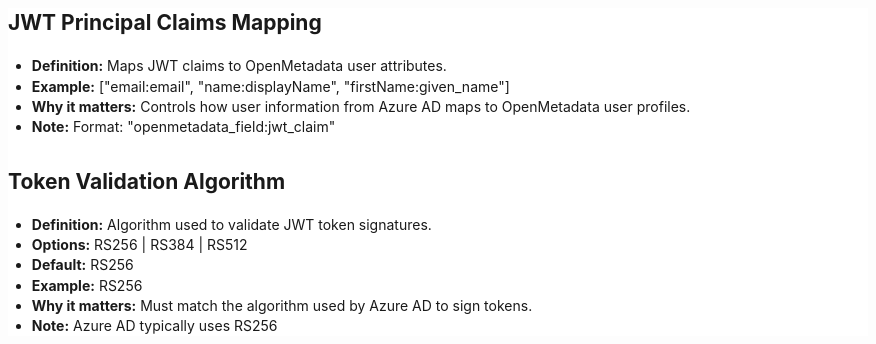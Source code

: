 ## <span data-id="jwtPrincipalClaimsMapping">JWT Principal Claims Mapping</span>

- **Definition:** Maps JWT claims to OpenMetadata user attributes.
- **Example:** ["email:email", "name:displayName", "firstName:given_name"]
- **Why it matters:** Controls how user information from Azure AD maps to OpenMetadata user profiles.
- **Note:** Format: "openmetadata_field:jwt_claim"

## <span data-id="tokenValidationAlgorithm">Token Validation Algorithm</span>

- **Definition:** Algorithm used to validate JWT token signatures.
- **Options:** RS256 | RS384 | RS512
- **Default:** RS256
- **Example:** RS256
- **Why it matters:** Must match the algorithm used by Azure AD to sign tokens.
- **Note:** Azure AD typically uses RS256
